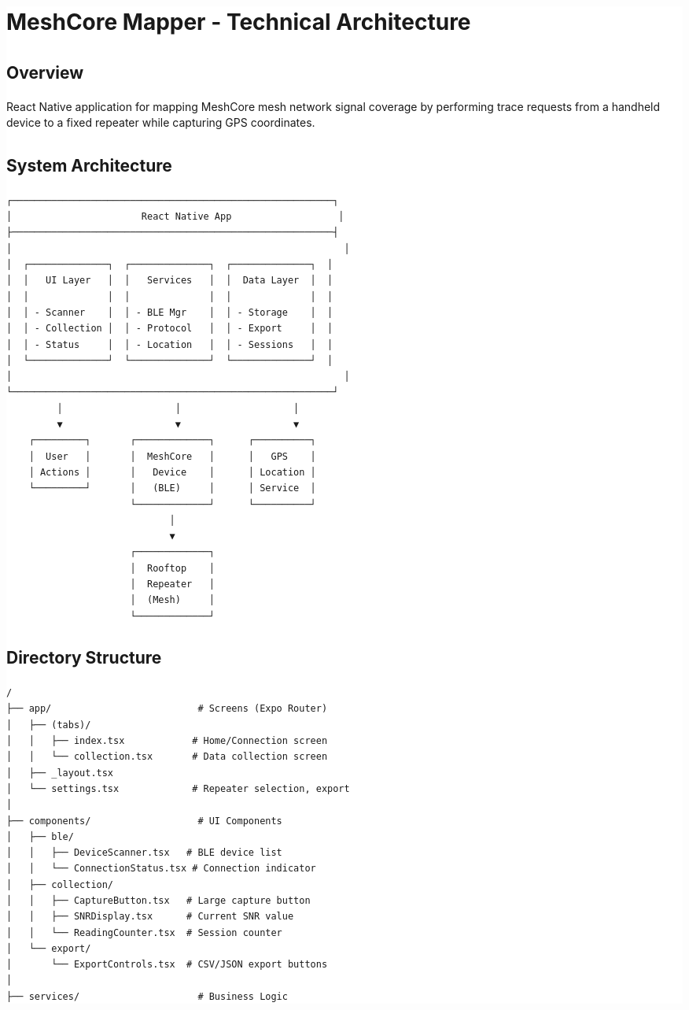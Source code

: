 # MeshCore Mapper - Technical Architecture

## Overview
React Native application for mapping MeshCore mesh network signal coverage by performing trace requests from a handheld device to a fixed repeater while capturing GPS coordinates.

## System Architecture

```
┌─────────────────────────────────────────────────────────┐
│                       React Native App                   │
├─────────────────────────────────────────────────────────┤
│                                                           │
│  ┌──────────────┐  ┌──────────────┐  ┌──────────────┐  │
│  │   UI Layer   │  │   Services   │  │  Data Layer  │  │
│  │              │  │              │  │              │  │
│  │ - Scanner    │  │ - BLE Mgr    │  │ - Storage    │  │
│  │ - Collection │  │ - Protocol   │  │ - Export     │  │
│  │ - Status     │  │ - Location   │  │ - Sessions   │  │
│  └──────────────┘  └──────────────┘  └──────────────┘  │
│                                                           │
└─────────────────────────────────────────────────────────┘
         │                    │                    │
         ▼                    ▼                    ▼
    ┌─────────┐       ┌─────────────┐      ┌──────────┐
    │  User   │       │  MeshCore   │      │   GPS    │
    │ Actions │       │   Device    │      │ Location │
    └─────────┘       │   (BLE)     │      │ Service  │
                      └─────────────┘      └──────────┘
                             │
                             ▼
                      ┌─────────────┐
                      │  Rooftop    │
                      │  Repeater   │
                      │  (Mesh)     │
                      └─────────────┘
```

## Directory Structure

```
/
├── app/                          # Screens (Expo Router)
│   ├── (tabs)/
│   │   ├── index.tsx            # Home/Connection screen
│   │   └── collection.tsx       # Data collection screen
│   ├── _layout.tsx
│   └── settings.tsx             # Repeater selection, export
│
├── components/                   # UI Components
│   ├── ble/
│   │   ├── DeviceScanner.tsx   # BLE device list
│   │   └── ConnectionStatus.tsx # Connection indicator
│   ├── collection/
│   │   ├── CaptureButton.tsx   # Large capture button
│   │   ├── SNRDisplay.tsx      # Current SNR value
│   │   └── ReadingCounter.tsx  # Session counter
│   └── export/
│       └── ExportControls.tsx  # CSV/JSON export buttons
│
├── services/                     # Business Logic
```